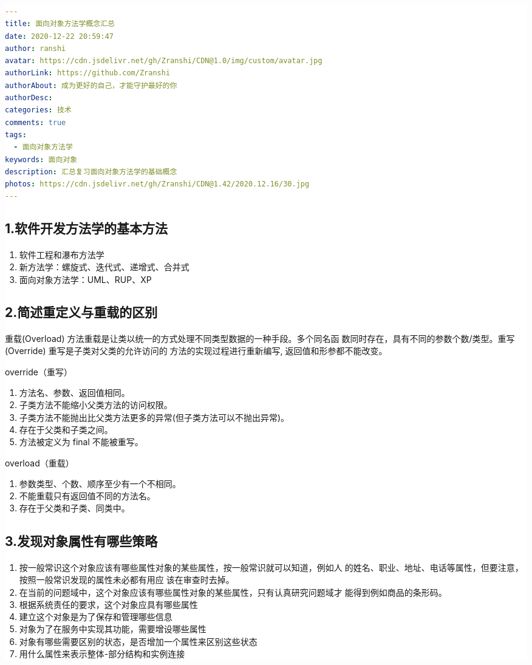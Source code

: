 ```yaml
---
title: 面向对象方法学概念汇总
date: 2020-12-22 20:59:47
author: ranshi
avatar: https://cdn.jsdelivr.net/gh/Zranshi/CDN@1.0/img/custom/avatar.jpg
authorLink: https://github.com/Zranshi
authorAbout: 成为更好的自己，才能守护最好的你
authorDesc:
categories: 技术
comments: true
tags:
  - 面向对象方法学
keywords: 面向对象
description: 汇总复习面向对象方法学的基础概念
photos: https://cdn.jsdelivr.net/gh/Zranshi/CDN@1.42/2020.12.16/30.jpg
---
```


## 1.软件开发方法学的基本方法

1. 软件工程和瀑布方法学
2. 新方法学：螺旋式、迭代式、递增式、合并式
3. 面向对象方法学：UML、RUP、XP

## 2.简述重定义与重载的区别

重载(Overload) 方法重载是让类以统一的方式处理不同类型数据的一种手段。多个同名函
数同时存在，具有不同的参数个数/类型。重写(Override) 重写是子类对父类的允许访问的
方法的实现过程进行重新编写, 返回值和形参都不能改变。

override（重写）

1. 方法名、参数、返回值相同。
2. 子类方法不能缩小父类方法的访问权限。
3. 子类方法不能抛出比父类方法更多的异常(但子类方法可以不抛出异常)。
4. 存在于父类和子类之间。
5. 方法被定义为 final 不能被重写。

overload（重载）

1. 参数类型、个数、顺序至少有一个不相同。
2. 不能重载只有返回值不同的方法名。
3. 存在于父类和子类、同类中。

## 3.发现对象属性有哪些策略

1. 按一般常识这个对象应该有哪些属性对象的某些属性，按一般常识就可以知道，例如人
   的姓名、职业、地址、电话等属性，但要注意，按照一般常识发现的属性未必都有用应
   该在审查时去掉。
2. 在当前的问题域中，这个对象应该有哪些属性对象的某些属性，只有认真研究问题域才
   能得到例如商品的条形码。
3. 根据系统责任的要求，这个对象应具有哪些属性
4. 建立这个对象是为了保存和管理哪些信息
5. 对象为了在服务中实现其功能，需要增设哪些属性
6. 对象有哪些需要区别的状态，是否增加一个属性来区别这些状态
7. 用什么属性来表示整体-部分结构和实例连接
